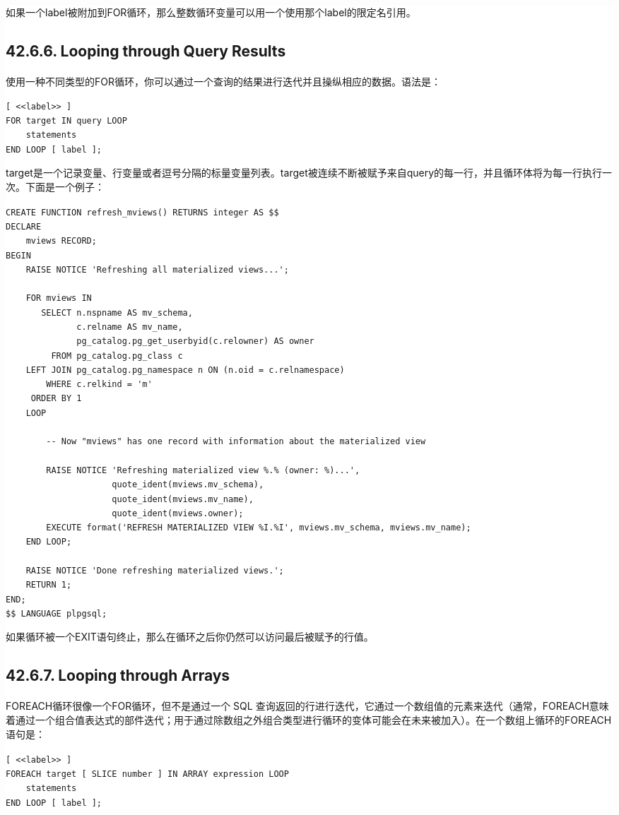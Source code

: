 如果一个label被附加到FOR循环，那么整数循环变量可以用一个使用那个label的限定名引用。


##  42.6.6. Looping through Query Results

使用一种不同类型的FOR循环，你可以通过一个查询的结果进行迭代并且操纵相应的数据。语法是：
```
[ <<label>> ]
FOR target IN query LOOP
    statements
END LOOP [ label ];
```

target是一个记录变量、行变量或者逗号分隔的标量变量列表。target被连续不断被赋予来自query的每一行，并且循环体将为每一行执行一次。下面是一个例子：
```
CREATE FUNCTION refresh_mviews() RETURNS integer AS $$
DECLARE
    mviews RECORD;
BEGIN
    RAISE NOTICE 'Refreshing all materialized views...';

    FOR mviews IN
       SELECT n.nspname AS mv_schema,
              c.relname AS mv_name,
              pg_catalog.pg_get_userbyid(c.relowner) AS owner
         FROM pg_catalog.pg_class c
    LEFT JOIN pg_catalog.pg_namespace n ON (n.oid = c.relnamespace)
        WHERE c.relkind = 'm'
     ORDER BY 1
    LOOP

        -- Now "mviews" has one record with information about the materialized view

        RAISE NOTICE 'Refreshing materialized view %.% (owner: %)...',
                     quote_ident(mviews.mv_schema),
                     quote_ident(mviews.mv_name),
                     quote_ident(mviews.owner);
        EXECUTE format('REFRESH MATERIALIZED VIEW %I.%I', mviews.mv_schema, mviews.mv_name);
    END LOOP;

    RAISE NOTICE 'Done refreshing materialized views.';
    RETURN 1;
END;
$$ LANGUAGE plpgsql;
```

如果循环被一个EXIT语句终止，那么在循环之后你仍然可以访问最后被赋予的行值。


##  42.6.7. Looping through Arrays

FOREACH循环很像一个FOR循环，但不是通过一个 SQL 查询返回的行进行迭代，它通过一个数组值的元素来迭代（通常，FOREACH意味着通过一个组合值表达式的部件迭代；用于通过除数组之外组合类型进行循环的变体可能会在未来被加入）。在一个数组上循环的FOREACH语句是：
```
[ <<label>> ]
FOREACH target [ SLICE number ] IN ARRAY expression LOOP
    statements
END LOOP [ label ];
```
